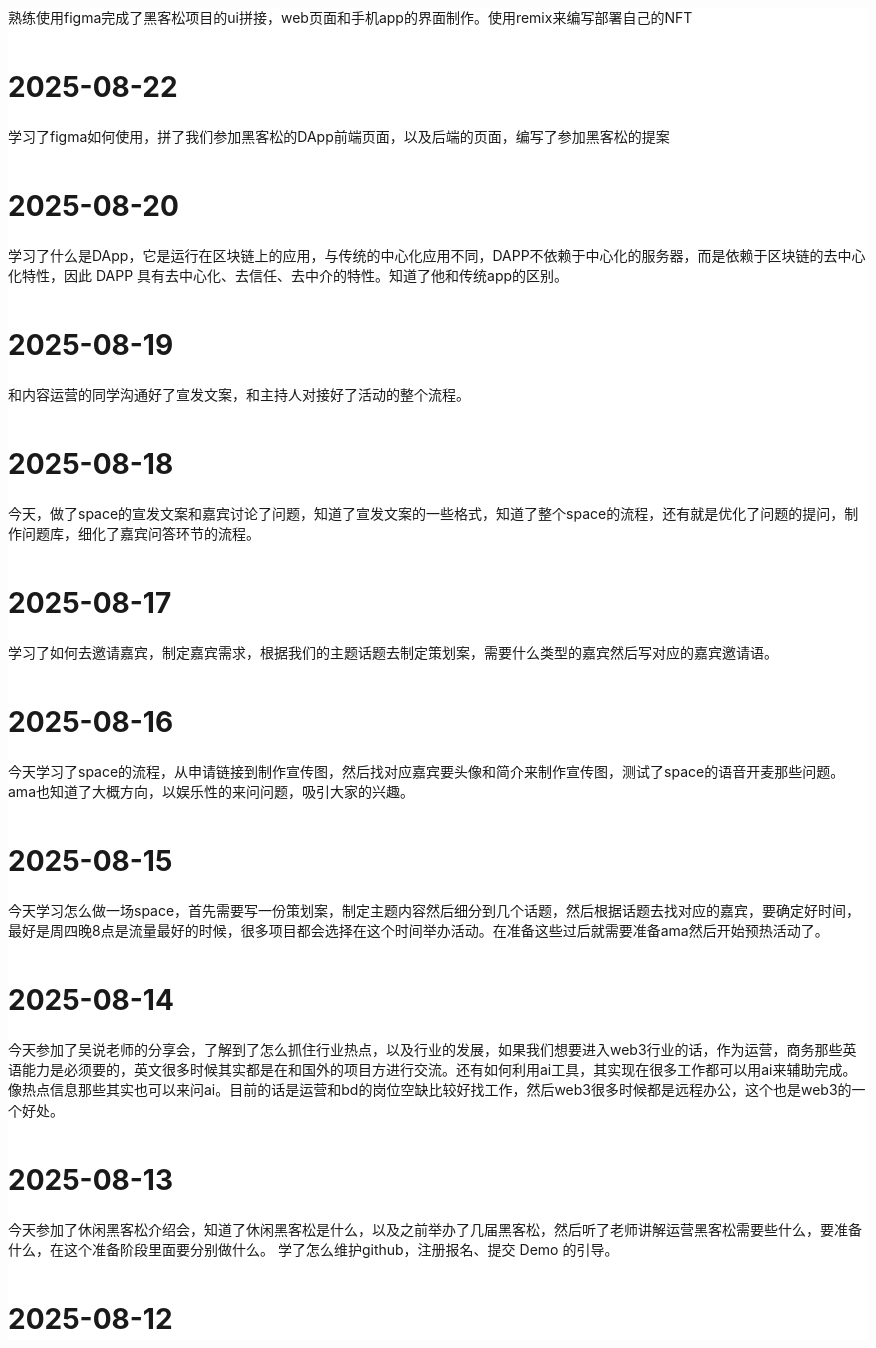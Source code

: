 熟练使用figma完成了黑客松项目的ui拼接，web页面和手机app的界面制作。使用remix来编写部署自己的NFT



# 2025-08-22

学习了figma如何使用，拼了我们参加黑客松的DApp前端页面，以及后端的页面，编写了参加黑客松的提案


# 2025-08-20

学习了什么是DApp，它是运行在区块链上的应用，与传统的中心化应用不同，DAPP不依赖于中心化的服务器，而是依赖于区块链的去中心化特性，因此 DAPP 具有去中心化、去信任、去中介的特性。知道了他和传统app的区别。

# 2025-08-19

和内容运营的同学沟通好了宣发文案，和主持人对接好了活动的整个流程。

# 2025-08-18

今天，做了space的宣发文案和嘉宾讨论了问题，知道了宣发文案的一些格式，知道了整个space的流程，还有就是优化了问题的提问，制作问题库，细化了嘉宾问答环节的流程。

# 2025-08-17

学习了如何去邀请嘉宾，制定嘉宾需求，根据我们的主题话题去制定策划案，需要什么类型的嘉宾然后写对应的嘉宾邀请语。

# 2025-08-16

今天学习了space的流程，从申请链接到制作宣传图，然后找对应嘉宾要头像和简介来制作宣传图，测试了space的语音开麦那些问题。ama也知道了大概方向，以娱乐性的来问问题，吸引大家的兴趣。

# 2025-08-15

今天学习怎么做一场space，首先需要写一份策划案，制定主题内容然后细分到几个话题，然后根据话题去找对应的嘉宾，要确定好时间，最好是周四晚8点是流量最好的时候，很多项目都会选择在这个时间举办活动。在准备这些过后就需要准备ama然后开始预热活动了。

# 2025-08-14

今天参加了吴说老师的分享会，了解到了怎么抓住行业热点，以及行业的发展，如果我们想要进入web3行业的话，作为运营，商务那些英语能力是必须要的，英文很多时候其实都是在和国外的项目方进行交流。还有如何利用ai工具，其实现在很多工作都可以用ai来辅助完成。像热点信息那些其实也可以来问ai。目前的话是运营和bd的岗位空缺比较好找工作，然后web3很多时候都是远程办公，这个也是web3的一个好处。

# 2025-08-13

今天参加了休闲黑客松介绍会，知道了休闲黑客松是什么，以及之前举办了几届黑客松，然后听了老师讲解运营黑客松需要些什么，要准备什么，在这个准备阶段里面要分别做什么。
学了怎么维护github，注册报名、提交 Demo 的引导。

# 2025-08-12
